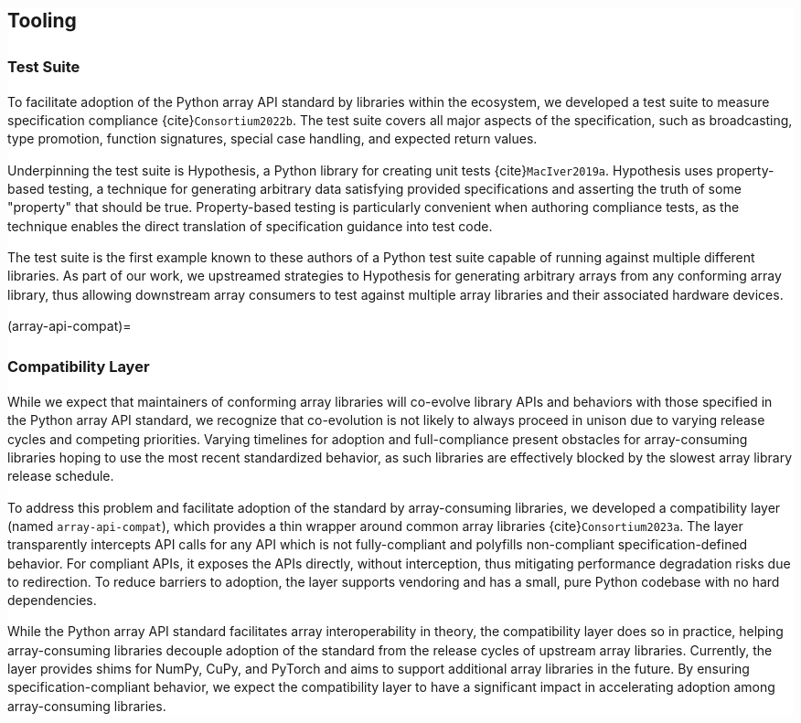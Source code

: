## Tooling

### Test Suite

To facilitate adoption of the Python array API standard by libraries within the
ecosystem, we developed a test suite to measure specification compliance
{cite}`Consortium2022b`. The test suite covers all major aspects of the
specification, such as broadcasting, type promotion, function signatures,
special case handling, and expected return values.

Underpinning the test suite is Hypothesis, a Python library for creating unit
tests {cite}`MacIver2019a`. Hypothesis uses property-based testing, a technique
for generating arbitrary data satisfying provided specifications and asserting
the truth of some "property" that should be true. Property-based testing is
particularly convenient when authoring compliance tests, as the technique
enables the direct translation of specification guidance into test code.

The test suite is the first example known to these authors of a Python test
suite capable of running against multiple different libraries. As part of our
work, we upstreamed strategies to Hypothesis for generating arbitrary arrays
from any conforming array library, thus allowing downstream array consumers to
test against multiple array libraries and their associated hardware devices.

(array-api-compat)=

### Compatibility Layer

While we expect that maintainers of conforming array libraries will co-evolve
library APIs and behaviors with those specified in the Python array API
standard, we recognize that co-evolution is not likely to always proceed in
unison due to varying release cycles and competing priorities. Varying
timelines for adoption and full-compliance present obstacles for array-consuming
libraries hoping to use the most recent standardized behavior, as such
libraries are effectively blocked by the slowest array library release
schedule.

To address this problem and facilitate adoption of the standard by
array-consuming libraries, we developed a compatibility layer (named
`array-api-compat`), which provides a thin wrapper around common array
libraries {cite}`Consortium2023a`. The layer transparently intercepts
API calls for any API which is not fully-compliant and polyfills non-compliant
specification-defined behavior. For compliant APIs, it exposes the APIs
directly, without interception, thus mitigating performance degradation risks
due to redirection. To reduce barriers to adoption, the layer supports vendoring
and has a small, pure Python codebase with no hard dependencies.

While the Python array API standard facilitates array interoperability in
theory, the compatibility layer does so in practice, helping array-consuming
libraries decouple adoption of the standard from the release cycles of upstream
array libraries. Currently, the layer provides shims for NumPy, CuPy, and
PyTorch and aims to support additional array libraries in the future. By
ensuring specification-compliant behavior, we expect the compatibility layer to
have a significant impact in accelerating adoption among array-consuming
libraries.
